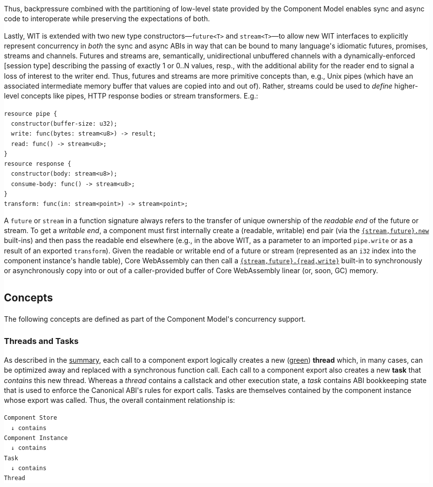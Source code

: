Thus, backpressure combined with the partitioning of low-level state provided
by the Component Model enables sync and async code to interoperate while
preserving the expectations of both.

Lastly, WIT is extended with two new type constructors—`future<T>` and
`stream<T>`—to allow new WIT interfaces to explicitly represent concurrency in
*both* the sync and async ABIs in way that can be bound to many language's
idiomatic futures, promises, streams and channels. Futures and streams are,
semantically, unidirectional unbuffered channels with a dynamically-enforced
[session type] describing the passing of exactly 1 or 0..N values, resp., with
the additional ability for the reader end to signal a loss of interest
to the writer end. Thus, futures and streams are more primitive concepts than,
e.g., Unix pipes (which have an associated intermediate memory buffer that
values are copied into and out of). Rather, streams could be used to *define*
higher-level concepts like pipes, HTTP response bodies or stream transformers.
E.g.:
```wit
resource pipe {
  constructor(buffer-size: u32);
  write: func(bytes: stream<u8>) -> result;
  read: func() -> stream<u8>;
}
resource response {
  constructor(body: stream<u8>);
  consume-body: func() -> stream<u8>;
}
transform: func(in: stream<point>) -> stream<point>;
```
A `future` or `stream` in a function signature always refers to the transfer of
unique ownership of the *readable end* of the future or stream. To get a
*writable end*, a component must first internally create a (readable, writable)
end pair (via the [`{stream,future}.new`] built-ins) and then pass the readable
end elsewhere (e.g., in the above WIT, as a parameter to an imported
`pipe.write` or as a result of an exported `transform`). Given the readable or
writable end of a future or stream (represented as an `i32` index into the
component instance's handle table), Core WebAssembly can then call a
[`{stream,future}.{read,write}`] built-in to synchronously or asynchronously
copy into or out of a caller-provided buffer of Core WebAssembly linear (or,
soon, GC) memory.

## Concepts

The following concepts are defined as part of the Component Model's concurrency
support.

### Threads and Tasks

As described in the [summary](#summary), each call to a component export
logically creates a new ([green][green thread]) **thread** which, in many
cases, can be optimized away and replaced with a synchronous function call.
Each call to a component export also creates a new **task** that *contains*
this new thread. Whereas a *thread* contains a callstack and other execution
state, a *task* contains ABI bookkeeping state that is used to enforce the
Canonical ABI's rules for export calls. Tasks are themselves contained by the
component instance whose export was called. Thus, the overall containment
relationship is:
```
Component Store
  ↓ contains
Component Instance
  ↓ contains
Task
  ↓ contains
Thread
```

[wasmio-2024]: https://www.youtube.com/watch?v=y3x4-nQeXxc
[wasmio-2025]: https://www.youtube.com/watch?v=mkkYNw8gTQg
[Color]: https://journal.stuffwithstuff.com/2015/02/01/what-color-is-your-function/
[Weak Memory Model]: https://people.mpi-sws.org/~rossberg/papers/Watt,%20Rossberg,%20Pichon-Pharabod%20-%20Weakening%20WebAssembly%20[Extended].pdf
[Fiber]: https://en.wikipedia.org/wiki/Fiber_(computer_science)
[CPS Transform]: https://en.wikipedia.org/wiki/Continuation-passing_style
[Asyncify]: https://emscripten.org/docs/porting/asyncify.html
[Session Types]: https://en.wikipedia.org/wiki/Session_type
[Structured Concurrency]: https://en.wikipedia.org/wiki/Structured_concurrency
[Unit]: https://en.wikipedia.org/wiki/Unit_type
[FS or GS Segment Base Address]: https://docs.kernel.org/arch/x86/x86_64/fsgs.html
[Green Thread]: https://en.wikipedia.org/wiki/Green_thread
[Kernel Thread]: https://en.wikipedia.org/wiki/Thread_(computing)#kernel_thread
[Cooperative]: https://en.wikipedia.org/wiki/Cooperative_multitasking
[Cooperatively]: https://en.wikipedia.org/wiki/Cooperative_multitasking
[Multithreading]: https://en.wikipedia.org/wiki/Multithreading_(computer_architecture)
[Overlapped I/O]: https://en.wikipedia.org/wiki/Overlapped_I/O
[`io_uring`]: https://en.wikipedia.org/wiki/Io_uring
[`epoll`]: https://en.wikipedia.org/wiki/Epoll
[`select`]: https://pubs.opengroup.org/onlinepubs/007908799/xsh/select.html
[`O_NONBLOCK`]: https://pubs.opengroup.org/onlinepubs/7908799/xsh/open.html
[`pthread_create`]: https://pubs.opengroup.org/onlinepubs/7908799/xsh/pthread_create.html
[AST Explainer]: Explainer.md
[Canonical Built-in]: Explainer.md#canonical-built-ins
[`context.get`]: Explainer.md#-contextget
[`context.set`]: Explainer.md#-contextset
[`backpressure.inc`]: Explainer.md#-backpressureinc-and-backpressuredec
[`backpressure.dec`]: Explainer.md#-backpressureinc-and-backpressuredec
[`task.return`]: Explainer.md#-taskreturn
[`task.cancel`]: Explainer.md#-taskcancel
[`subtask.cancel`]: Explainer.md#-subtaskcancel
[`waitable-set.new`]: Explainer.md#-waitable-setnew
[`waitable-set.wait`]: Explainer.md#-waitable-setwait
[`waitable-set.poll`]: Explainer.md#-waitable-setpoll
[`waitable.join`]: Explainer.md#-waitablejoin
[`thread.new_indirect`]: Explainer.md#-threadnew_indirect
[`thread.index`]: Explainer.md#-threadindex
[`thread.suspend`]: Explainer.md#-threadsuspend
[`thread.switch-to`]: Explainer.md#-threadswitch-to
[`thread.resume-later`]: Explainer.md#-threadresume-later
[`thread.yield-to`]: Explainer.md#-threadyield-to
[`thread.yield`]: Explainer.md#-threadyield
[`{stream,future}.new`]: Explainer.md#-streamnew-and-futurenew
[`{stream,future}.{read,write}`]: Explainer.md#-streamread-and-streamwrite
[`stream.cancel-write`]: Explainer.md#-streamcancel-read-streamcancel-write-futurecancel-read-and-futurecancel-write
[Canonical ABI Explainer]: CanonicalABI.md
[`canon_lift`]: CanonicalABI.md#canon-lift
[`unpack_callback_result`]: CanonicalABI.md#canon-lift
[`canon_lower`]: CanonicalABI.md#canon-lower
[`Store`]: CanonicalABI.md#embedding
[`ComponentInstance`]: CanonicalABI.md#component-instance-state
[`Thread`]: CanonicalABI.md#thread-state
[`Task`]: CanonicalABI.md#task-state
[Stream State]: CanonicalABI.md#stream-state
[Future State]: CanonicalABI.md#future-state
[Binary Format]: Binary.md
[WIT]: WIT.md
[Blast Zone]: FutureFeatures.md#blast-zones
[Reentrance]: Explainer.md#component-invariants
[`start`]: Explainer.md#start-definitions
[Store]: https://webassembly.github.io/spec/core/exec/runtime.html#syntax-store
[Deterministic Profile]: https://webassembly.github.io/spec/versions/core/WebAssembly-3.0-draft.pdf#subsubsection*.798
[stack-switching]: https://github.com/WebAssembly/stack-switching/
[JSPI]: https://github.com/WebAssembly/js-promise-integration/
[shared-everything-threads]: https://github.com/webAssembly/shared-everything-threads
[memory64]: https://github.com/webAssembly/memory64
[wasm-gc]: https://github.com/WebAssembly/gc/blob/main/proposals/gc/MVP.md
[wasi-libc]: https://github.com/WebAssembly/wasi-libc
[WASI Preview 3]: https://github.com/WebAssembly/WASI/tree/main/wasip2#looking-forward-to-preview-3
[Runtime Instantiation]: https://github.com/WebAssembly/component-model/issues/423
[Top-level `await`]: https://github.com/tc39/proposal-top-level-await